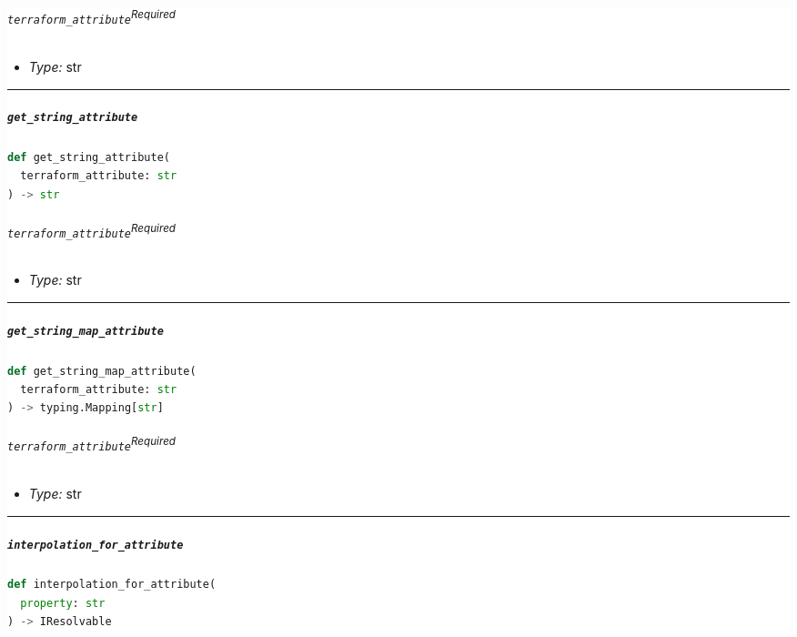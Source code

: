 ###### `terraform_attribute`<sup>Required</sup> <a name="terraform_attribute" id="@cdktf/provider-nomad.namespace.NamespaceNodePoolConfigOutputReference.getNumberMapAttribute.parameter.terraformAttribute"></a>

- *Type:* str

---

##### `get_string_attribute` <a name="get_string_attribute" id="@cdktf/provider-nomad.namespace.NamespaceNodePoolConfigOutputReference.getStringAttribute"></a>

```python
def get_string_attribute(
  terraform_attribute: str
) -> str
```

###### `terraform_attribute`<sup>Required</sup> <a name="terraform_attribute" id="@cdktf/provider-nomad.namespace.NamespaceNodePoolConfigOutputReference.getStringAttribute.parameter.terraformAttribute"></a>

- *Type:* str

---

##### `get_string_map_attribute` <a name="get_string_map_attribute" id="@cdktf/provider-nomad.namespace.NamespaceNodePoolConfigOutputReference.getStringMapAttribute"></a>

```python
def get_string_map_attribute(
  terraform_attribute: str
) -> typing.Mapping[str]
```

###### `terraform_attribute`<sup>Required</sup> <a name="terraform_attribute" id="@cdktf/provider-nomad.namespace.NamespaceNodePoolConfigOutputReference.getStringMapAttribute.parameter.terraformAttribute"></a>

- *Type:* str

---

##### `interpolation_for_attribute` <a name="interpolation_for_attribute" id="@cdktf/provider-nomad.namespace.NamespaceNodePoolConfigOutputReference.interpolationForAttribute"></a>

```python
def interpolation_for_attribute(
  property: str
) -> IResolvable
```
